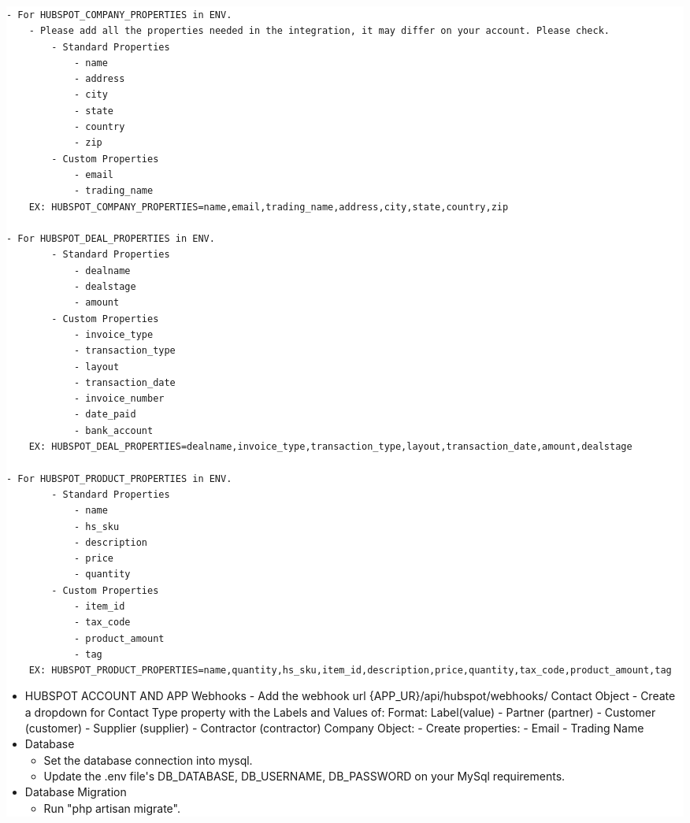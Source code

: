 	- For HUBSPOT_COMPANY_PROPERTIES in ENV.
		- Please add all the properties needed in the integration, it may differ on your account. Please check. 
			- Standard Properties
				- name	
				- address	
				- city
				- state
				- country
				- zip
			- Custom Properties
				- email	
				- trading_name
		EX: HUBSPOT_COMPANY_PROPERTIES=name,email,trading_name,address,city,state,country,zip
	
	- For HUBSPOT_DEAL_PROPERTIES in ENV.	
			- Standard Properties 
				- dealname
				- dealstage
				- amount
			- Custom Properties
				- invoice_type
				- transaction_type
				- layout
				- transaction_date
				- invoice_number
				- date_paid
				- bank_account 
		EX: HUBSPOT_DEAL_PROPERTIES=dealname,invoice_type,transaction_type,layout,transaction_date,amount,dealstage
		
	- For HUBSPOT_PRODUCT_PROPERTIES in ENV.
			- Standard Properties
				- name
				- hs_sku
				- description 
				- price
				- quantity
			- Custom Properties
				- item_id
				- tax_code 
				- product_amount
				- tag
		EX: HUBSPOT_PRODUCT_PROPERTIES=name,quantity,hs_sku,item_id,description,price,quantity,tax_code,product_amount,tag

- HUBSPOT ACCOUNT AND APP
	Webhooks
		- Add the webhook url {APP_UR}/api/hubspot/webhooks/
	Contact Object
		- Create a dropdown for Contact Type property with the Labels and Values of: 
			Format: Label(value)
			- Partner (partner)
			- Customer (customer)
			- Supplier (supplier)
			- Contractor (contractor)
	Company Object: 
		- Create properties: 
			- Email 
			- Trading Name		
- Database
    - Set the database connection into mysql.
    - Update the .env file's DB_DATABASE, DB_USERNAME, DB_PASSWORD on your MySql requirements.
- Database Migration 
    - Run "php artisan migrate".